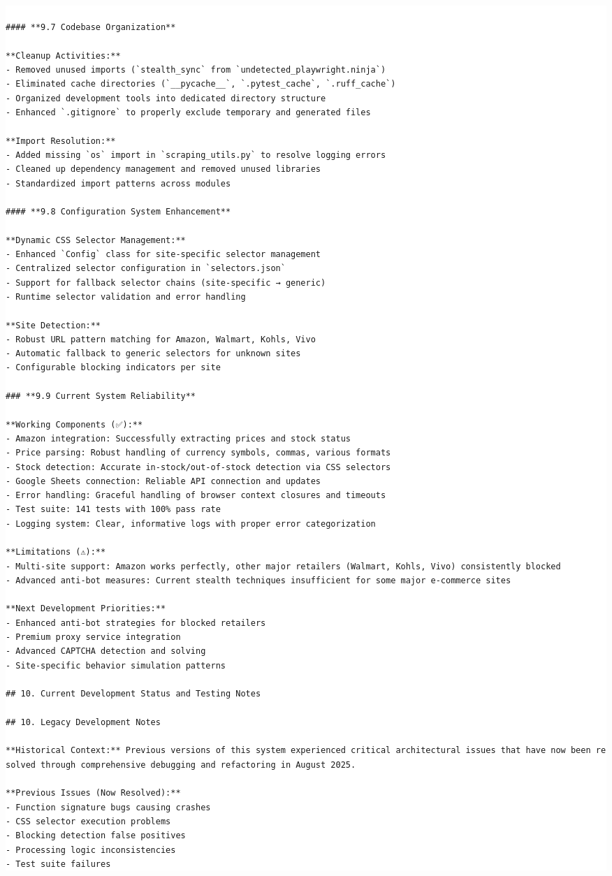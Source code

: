 ```

#### **9.7 Codebase Organization**

**Cleanup Activities:**
- Removed unused imports (`stealth_sync` from `undetected_playwright.ninja`)
- Eliminated cache directories (`__pycache__`, `.pytest_cache`, `.ruff_cache`)
- Organized development tools into dedicated directory structure
- Enhanced `.gitignore` to properly exclude temporary and generated files

**Import Resolution:**
- Added missing `os` import in `scraping_utils.py` to resolve logging errors
- Cleaned up dependency management and removed unused libraries
- Standardized import patterns across modules

#### **9.8 Configuration System Enhancement**

**Dynamic CSS Selector Management:**
- Enhanced `Config` class for site-specific selector management
- Centralized selector configuration in `selectors.json`
- Support for fallback selector chains (site-specific → generic)
- Runtime selector validation and error handling

**Site Detection:**
- Robust URL pattern matching for Amazon, Walmart, Kohls, Vivo
- Automatic fallback to generic selectors for unknown sites
- Configurable blocking indicators per site

### **9.9 Current System Reliability**

**Working Components (✅):**
- Amazon integration: Successfully extracting prices and stock status
- Price parsing: Robust handling of currency symbols, commas, various formats
- Stock detection: Accurate in-stock/out-of-stock detection via CSS selectors
- Google Sheets connection: Reliable API connection and updates
- Error handling: Graceful handling of browser context closures and timeouts
- Test suite: 141 tests with 100% pass rate
- Logging system: Clear, informative logs with proper error categorization

**Limitations (⚠️):**
- Multi-site support: Amazon works perfectly, other major retailers (Walmart, Kohls, Vivo) consistently blocked
- Advanced anti-bot measures: Current stealth techniques insufficient for some major e-commerce sites

**Next Development Priorities:**
- Enhanced anti-bot strategies for blocked retailers
- Premium proxy service integration
- Advanced CAPTCHA detection and solving
- Site-specific behavior simulation patterns

## 10. Current Development Status and Testing Notes

## 10. Legacy Development Notes

**Historical Context:** Previous versions of this system experienced critical architectural issues that have now been resolved through comprehensive debugging and refactoring in August 2025.

**Previous Issues (Now Resolved):**
- Function signature bugs causing crashes
- CSS selector execution problems
- Blocking detection false positives
- Processing logic inconsistencies
- Test suite failures
```